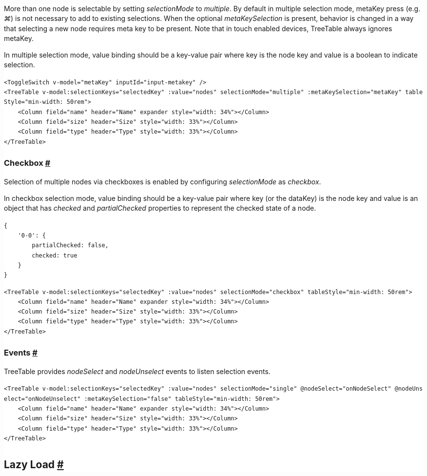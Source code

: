 
More than one node is selectable by setting _selectionMode_ to _multiple_. By default in multiple selection mode, metaKey press (e.g. _⌘_) is not necessary to add to existing selections. When the optional _metaKeySelection_ is present, behavior is changed in a way that selecting a new node requires meta key to be present. Note that in touch enabled devices, TreeTable always ignores metaKey.

In multiple selection mode, value binding should be a key-value pair where key is the node key and value is a boolean to indicate selection.
```
<ToggleSwitch v-model="metaKey" inputId="input-metakey" />
<TreeTable v-model:selectionKeys="selectedKey" :value="nodes" selectionMode="multiple" :metaKeySelection="metaKey" tableStyle="min-width: 50rem">
    <Column field="name" header="Name" expander style="width: 34%"></Column>
    <Column field="size" header="Size" style="width: 33%"></Column>
    <Column field="type" header="Type" style="width: 33%"></Column>
</TreeTable>
```
### Checkbox [#](_treetable_.md#checkbox_row_selection)

Selection of multiple nodes via checkboxes is enabled by configuring _selectionMode_ as _checkbox_.

In checkbox selection mode, value binding should be a key-value pair where key (or the dataKey) is the node key and value is an object that has _checked_ and _partialChecked_ properties to represent the checked state of a node.
```
{
    '0-0': {
        partialChecked: false,
        checked: true
    }
}
```
```
<TreeTable v-model:selectionKeys="selectedKey" :value="nodes" selectionMode="checkbox" tableStyle="min-width: 50rem">
    <Column field="name" header="Name" expander style="width: 34%"></Column>
    <Column field="size" header="Size" style="width: 33%"></Column>
    <Column field="type" header="Type" style="width: 33%"></Column>
</TreeTable>
```
### Events [#](_treetable_.md#row_selection_events)

TreeTable provides _nodeSelect_ and _nodeUnselect_ events to listen selection events.
```
<TreeTable v-model:selectionKeys="selectedKey" :value="nodes" selectionMode="single" @nodeSelect="onNodeSelect" @nodeUnselect="onNodeUnselect" :metaKeySelection="false" tableStyle="min-width: 50rem">
    <Column field="name" header="Name" expander style="width: 34%"></Column>
    <Column field="size" header="Size" style="width: 33%"></Column>
    <Column field="type" header="Type" style="width: 33%"></Column>
</TreeTable>
```
## Lazy Load [#](_treetable_.md#lazy_load)
